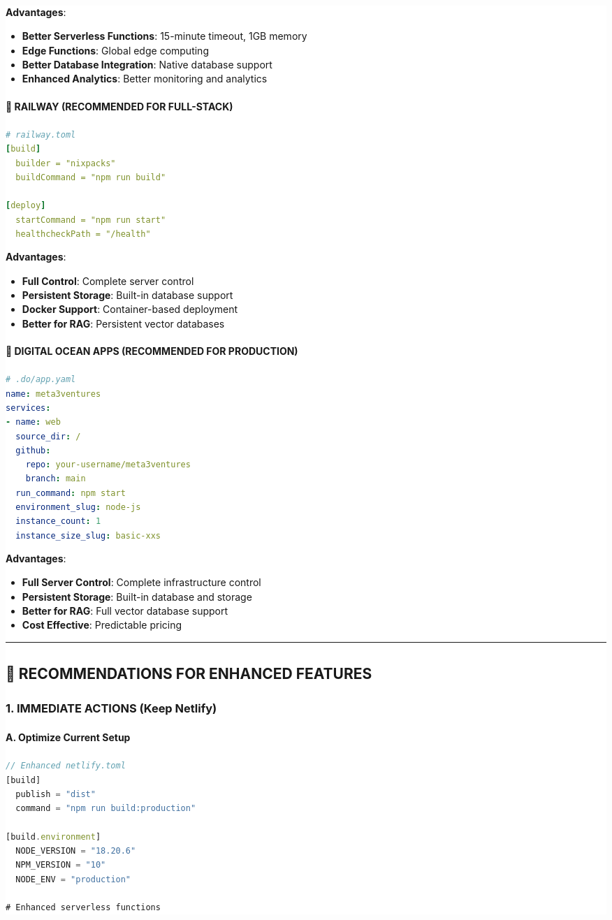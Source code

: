 **Advantages**:
- **Better Serverless Functions**: 15-minute timeout, 1GB memory
- **Edge Functions**: Global edge computing
- **Better Database Integration**: Native database support
- **Enhanced Analytics**: Better monitoring and analytics

#### **🚀 RAILWAY (RECOMMENDED FOR FULL-STACK)**
```yaml
# railway.toml
[build]
  builder = "nixpacks"
  buildCommand = "npm run build"

[deploy]
  startCommand = "npm run start"
  healthcheckPath = "/health"
```

**Advantages**:
- **Full Control**: Complete server control
- **Persistent Storage**: Built-in database support
- **Docker Support**: Container-based deployment
- **Better for RAG**: Persistent vector databases

#### **🚀 DIGITAL OCEAN APPS (RECOMMENDED FOR PRODUCTION)**
```yaml
# .do/app.yaml
name: meta3ventures
services:
- name: web
  source_dir: /
  github:
    repo: your-username/meta3ventures
    branch: main
  run_command: npm start
  environment_slug: node-js
  instance_count: 1
  instance_size_slug: basic-xxs
```

**Advantages**:
- **Full Server Control**: Complete infrastructure control
- **Persistent Storage**: Built-in database and storage
- **Better for RAG**: Full vector database support
- **Cost Effective**: Predictable pricing

---

## **🔧 RECOMMENDATIONS FOR ENHANCED FEATURES**

### **1. IMMEDIATE ACTIONS (Keep Netlify)**

#### **A. Optimize Current Setup**
```typescript
// Enhanced netlify.toml
[build]
  publish = "dist"
  command = "npm run build:production"

[build.environment]
  NODE_VERSION = "18.20.6"
  NPM_VERSION = "10"
  NODE_ENV = "production"

# Enhanced serverless functions
```